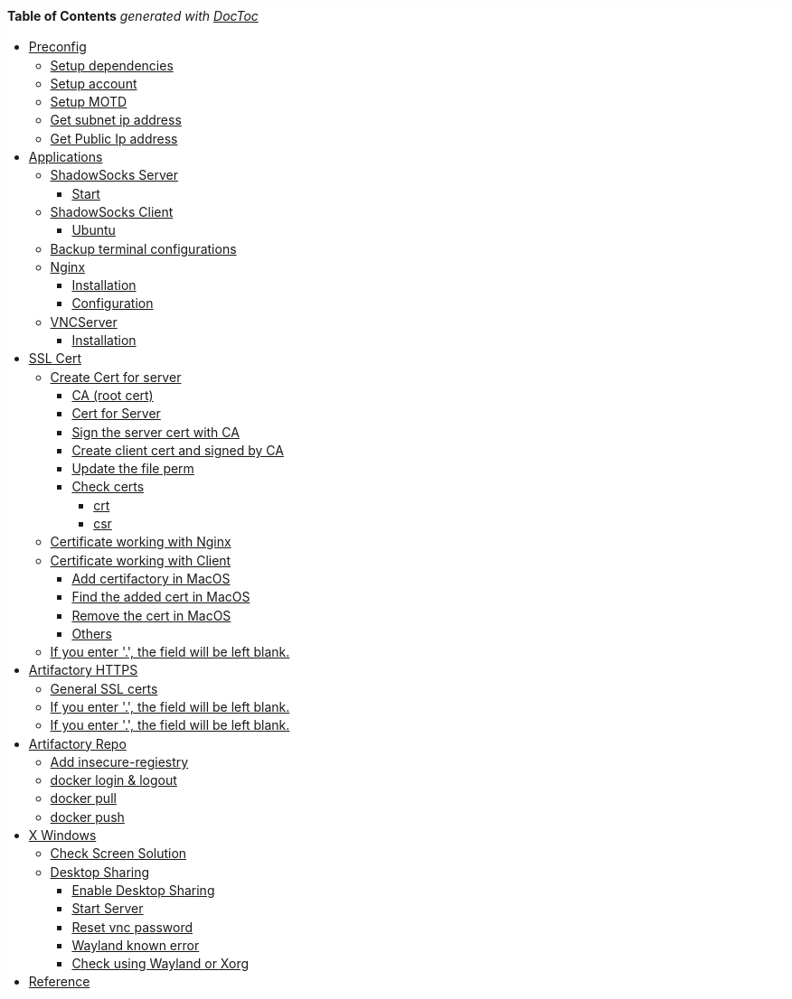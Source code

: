 

**Table of Contents**  *generated with [DocToc](https://github.com/thlorenz/doctoc)*

- [Preconfig](#preconfig)
    - [Setup dependencies](#setup-dependencies)
    - [Setup account](#setup-account)
    - [Setup MOTD](#setup-motd)
    - [Get subnet ip address](#get-subnet-ip-address)
    - [Get Public Ip address](#get-public-ip-address)
- [Applications](#applications)
    - [ShadowSocks Server](#shadowsocks-server)
        - [Start](#start)
    - [ShadowSocks Client](#shadowsocks-client)
        - [Ubuntu](#ubuntu)
    - [Backup terminal configurations](#backup-terminal-configurations)
    - [Nginx](#nginx)
        - [Installation](#installation)
        - [Configuration](#configuration)
    - [VNCServer](#vncserver)
        - [Installation](#installation-1)
- [SSL Cert](#ssl-cert)
    - [Create Cert for server](#create-cert-for-server)
        - [CA (root cert)](#ca-root-cert)
        - [Cert for Server](#cert-for-server)
        - [Sign the server cert with CA](#sign-the-server-cert-with-ca)
        - [Create client cert and signed by CA](#create-client-cert-and-signed-by-ca)
        - [Update the file perm](#update-the-file-perm)
        - [Check certs](#check-certs)
            - [crt](#crt)
            - [csr](#csr)
    - [Certificate working with Nginx](#certificate-working-with-nginx)
    - [Certificate working with Client](#certificate-working-with-client)
        - [Add certifactory in MacOS](#add-certifactory-in-macos)
        - [Find the added cert in MacOS](#find-the-added-cert-in-macos)
        - [Remove the cert in MacOS](#remove-the-cert-in-macos)
        - [Others](#others)
    - [If you enter '.', the field will be left blank.](#if-you-enter-the-field-will-be-left-blank)
- [Artifactory HTTPS](#artifactory-https)
    - [General SSL certs](#general-ssl-certs)
    - [If you enter '.', the field will be left blank.](#if-you-enter-the-field-will-be-left-blank-1)
    - [If you enter '.', the field will be left blank.](#if-you-enter-the-field-will-be-left-blank-2)
- [Artifactory Repo](#artifactory-repo)
    - [Add insecure-regiestry](#add-insecure-regiestry)
    - [docker login & logout](#docker-login-&-logout)
    - [docker pull](#docker-pull)
    - [docker push](#docker-push)
- [X Windows](#x-windows)
    - [Check Screen Solution](#check-screen-solution)
    - [Desktop Sharing](#desktop-sharing)
        - [Enable Desktop Sharing](#enable-desktop-sharing)
        - [Start Server](#start-server)
        - [Reset vnc password](#reset-vnc-password)
        - [Wayland known error](#wayland-known-error)
        - [Check using Wayland or Xorg](#check-using-wayland-or-xorg)
- [Reference](#reference)
